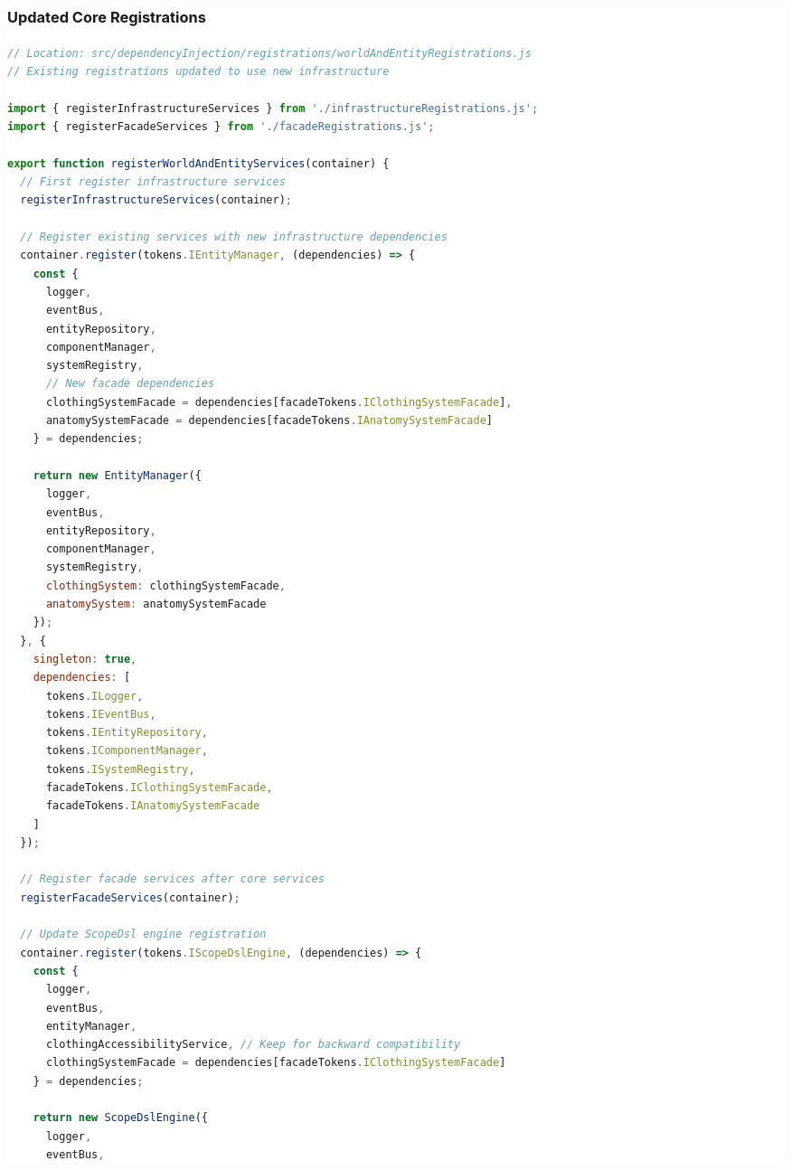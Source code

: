 ### Updated Core Registrations
```javascript
// Location: src/dependencyInjection/registrations/worldAndEntityRegistrations.js
// Existing registrations updated to use new infrastructure

import { registerInfrastructureServices } from './infrastructureRegistrations.js';
import { registerFacadeServices } from './facadeRegistrations.js';

export function registerWorldAndEntityServices(container) {
  // First register infrastructure services
  registerInfrastructureServices(container);
  
  // Register existing services with new infrastructure dependencies
  container.register(tokens.IEntityManager, (dependencies) => {
    const {
      logger,
      eventBus,
      entityRepository,
      componentManager,
      systemRegistry,
      // New facade dependencies
      clothingSystemFacade = dependencies[facadeTokens.IClothingSystemFacade],
      anatomySystemFacade = dependencies[facadeTokens.IAnatomySystemFacade]
    } = dependencies;
    
    return new EntityManager({
      logger,
      eventBus,
      entityRepository,
      componentManager,
      systemRegistry,
      clothingSystem: clothingSystemFacade,
      anatomySystem: anatomySystemFacade
    });
  }, {
    singleton: true,
    dependencies: [
      tokens.ILogger,
      tokens.IEventBus,
      tokens.IEntityRepository,
      tokens.IComponentManager,
      tokens.ISystemRegistry,
      facadeTokens.IClothingSystemFacade,
      facadeTokens.IAnatomySystemFacade
    ]
  });
  
  // Register facade services after core services
  registerFacadeServices(container);
  
  // Update ScopeDsl engine registration
  container.register(tokens.IScopeDslEngine, (dependencies) => {
    const {
      logger,
      eventBus,
      entityManager,
      clothingAccessibilityService, // Keep for backward compatibility
      clothingSystemFacade = dependencies[facadeTokens.IClothingSystemFacade]
    } = dependencies;
    
    return new ScopeDslEngine({
      logger,
      eventBus,
```